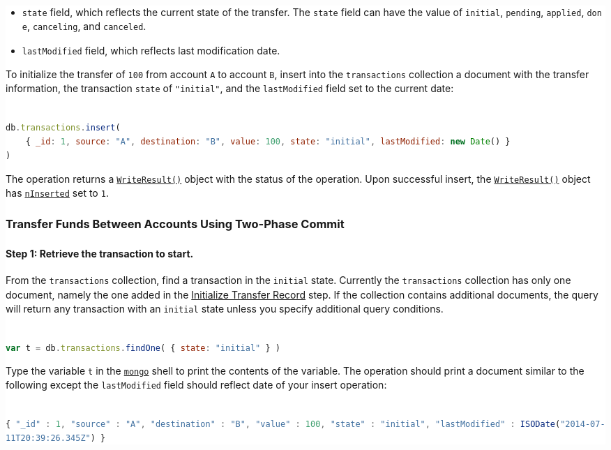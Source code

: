 * ``state`` field, which reflects the current state of the transfer. The ``state`` field can have the value of ``initial``, ``pending``, ``applied``, ``done``, ``canceling``, and ``canceled``.

* ``lastModified`` field, which reflects last modification date.

To initialize the transfer of ``100`` from account ``A`` to account
``B``, insert into the ``transactions`` collection a document with the
transfer information, the transaction ``state`` of ``"initial"``, and
the ``lastModified`` field set to the current date:

```javascript

db.transactions.insert(
    { _id: 1, source: "A", destination: "B", value: 100, state: "initial", lastModified: new Date() }
)

```

The operation returns a [``WriteResult()``](https://docs.mongodb.com/manual/reference/method/WriteResult/#WriteResult) object with the status
of the operation. Upon successful insert, the [``WriteResult()``](https://docs.mongodb.com/manual/reference/method/WriteResult/#WriteResult)
object has [``nInserted``](https://docs.mongodb.com/manual/reference/method/WriteResult/#WriteResult.nInserted) set to ``1``.


### Transfer Funds Between Accounts Using Two-Phase Commit


#### Step 1: Retrieve the transaction to start.

From the ``transactions`` collection, find a transaction in the
``initial`` state. Currently the ``transactions`` collection has
only one document, namely the one added in the
[Initialize Transfer Record](#initialize-transfer-record) step. If the collection
contains additional documents, the query will return any
transaction with an ``initial`` state unless you specify additional
query conditions.

```javascript

var t = db.transactions.findOne( { state: "initial" } )

```

Type the variable ``t`` in the [``mongo``](https://docs.mongodb.com/manual/reference/program/mongo/#bin.mongo) shell to print the
contents of the variable. The operation should print a document
similar to the following except the ``lastModified`` field should reflect
date of your insert operation:

```javascript

{ "_id" : 1, "source" : "A", "destination" : "B", "value" : 100, "state" : "initial", "lastModified" : ISODate("2014-07-11T20:39:26.345Z") }

```
